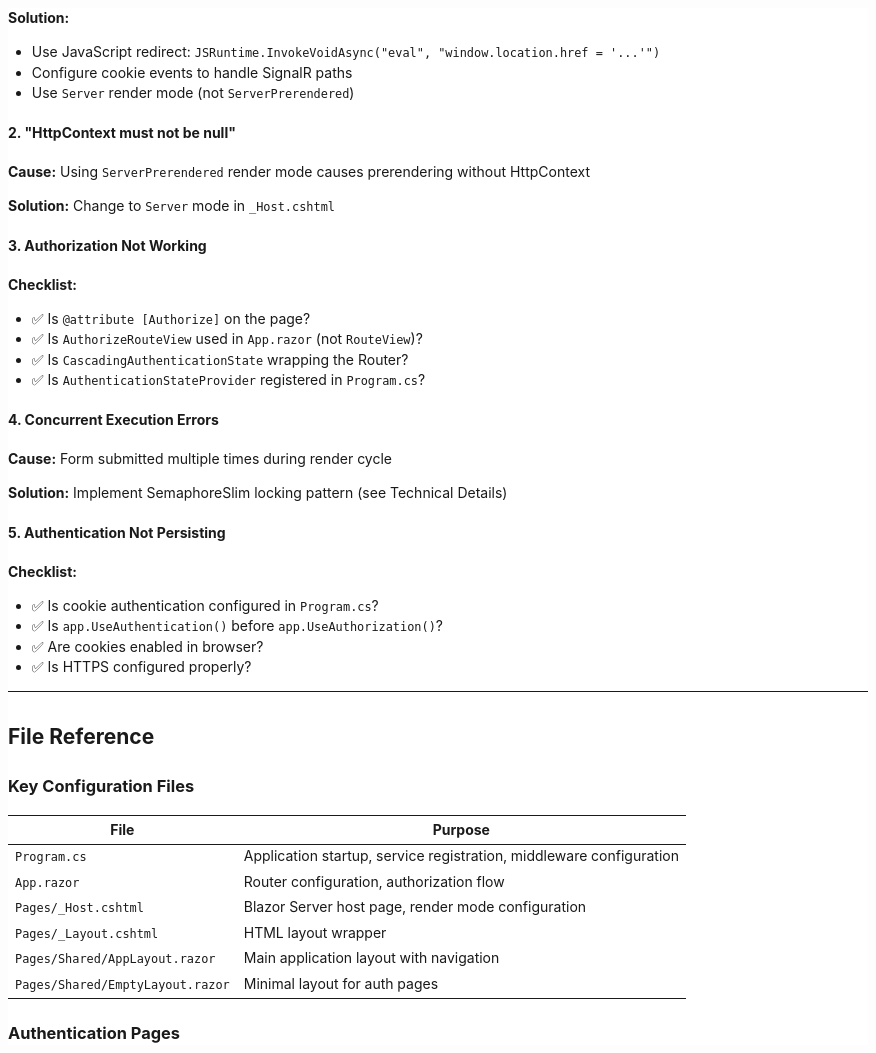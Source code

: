 **Solution:**
- Use JavaScript redirect: `JSRuntime.InvokeVoidAsync("eval", "window.location.href = '...'")`
- Configure cookie events to handle SignalR paths
- Use `Server` render mode (not `ServerPrerendered`)

#### 2. "HttpContext must not be null"

**Cause:** Using `ServerPrerendered` render mode causes prerendering without HttpContext

**Solution:** Change to `Server` mode in `_Host.cshtml`

#### 3. Authorization Not Working

**Checklist:**
- ✅ Is `@attribute [Authorize]` on the page?
- ✅ Is `AuthorizeRouteView` used in `App.razor` (not `RouteView`)?
- ✅ Is `CascadingAuthenticationState` wrapping the Router?
- ✅ Is `AuthenticationStateProvider` registered in `Program.cs`?

#### 4. Concurrent Execution Errors

**Cause:** Form submitted multiple times during render cycle

**Solution:** Implement SemaphoreSlim locking pattern (see Technical Details)

#### 5. Authentication Not Persisting

**Checklist:**
- ✅ Is cookie authentication configured in `Program.cs`?
- ✅ Is `app.UseAuthentication()` before `app.UseAuthorization()`?
- ✅ Are cookies enabled in browser?
- ✅ Is HTTPS configured properly?

---

## File Reference

### Key Configuration Files

| File | Purpose |
|------|---------|
| `Program.cs` | Application startup, service registration, middleware configuration |
| `App.razor` | Router configuration, authorization flow |
| `Pages/_Host.cshtml` | Blazor Server host page, render mode configuration |
| `Pages/_Layout.cshtml` | HTML layout wrapper |
| `Pages/Shared/AppLayout.razor` | Main application layout with navigation |
| `Pages/Shared/EmptyLayout.razor` | Minimal layout for auth pages |

### Authentication Pages
